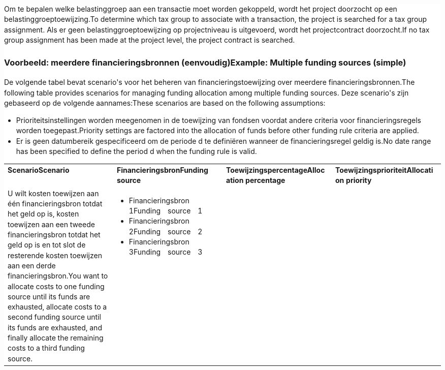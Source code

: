 <span data-ttu-id="32e3d-136">Om te bepalen welke belastinggroep aan een transactie moet worden gekoppeld, wordt het project doorzocht op een belastinggroeptoewijzing.</span><span class="sxs-lookup"><span data-stu-id="32e3d-136">To determine which tax group to associate with a transaction, the project is searched for a tax group assignment.</span></span> <span data-ttu-id="32e3d-137">Als er geen belastinggroeptoewijzing op projectniveau is uitgevoerd, wordt het projectcontract doorzocht.</span><span class="sxs-lookup"><span data-stu-id="32e3d-137">If no tax group assignment has been made at the project level, the project contract is searched.</span></span>

### <a name="example-multiple-funding-sources-simple"></a><span data-ttu-id="32e3d-138">Voorbeeld: meerdere financieringsbronnen (eenvoudig)</span><span class="sxs-lookup"><span data-stu-id="32e3d-138">Example: Multiple funding sources (simple)</span></span>

<span data-ttu-id="32e3d-139">De volgende tabel bevat scenario's voor het beheren van financieringstoewijzing over meerdere financieringsbronnen.</span><span class="sxs-lookup"><span data-stu-id="32e3d-139">The following table provides scenarios for managing funding allocation among multiple funding sources.</span></span> <span data-ttu-id="32e3d-140">Deze scenario's zijn gebaseerd op de volgende aannames:</span><span class="sxs-lookup"><span data-stu-id="32e3d-140">These scenarios are based on the following assumptions:</span></span>

-   <span data-ttu-id="32e3d-141">Prioriteitsinstellingen worden meegenomen in de toewijzing van fondsen voordat andere criteria voor financieringsregels worden toegepast.</span><span class="sxs-lookup"><span data-stu-id="32e3d-141">Priority settings are factored into the allocation of funds before other funding rule criteria are applied.</span></span>
-   <span data-ttu-id="32e3d-142">Er is geen datumbereik gespecificeerd om de periode d te definiëren wanneer de financieringsregel geldig is.</span><span class="sxs-lookup"><span data-stu-id="32e3d-142">No date range has been specified to define the period d when the funding rule is valid.</span></span>

<table>
<colgroup>
<col width="25%" />
<col width="25%" />
<col width="25%" />
<col width="25%" />
</colgroup>
<tbody>
<tr class="odd">
<td><span data-ttu-id="32e3d-143"><strong>Scenario</strong></span><span class="sxs-lookup"><span data-stu-id="32e3d-143"><strong>Scenario</strong></span></span></td>
<td><span data-ttu-id="32e3d-144"><strong>Financieringsbron</strong></span><span class="sxs-lookup"><span data-stu-id="32e3d-144"><strong>Funding source</strong></span></span></td>
<td><span data-ttu-id="32e3d-145"><strong>Toewijzingspercentage</strong></span><span class="sxs-lookup"><span data-stu-id="32e3d-145"><strong>Allocation percentage</strong></span></span></td>
<td><span data-ttu-id="32e3d-146"><strong>Toewijzingsprioriteit</strong></span><span class="sxs-lookup"><span data-stu-id="32e3d-146"><strong>Allocation priority</strong></span></span></td>
</tr>
<tr class="even">
<td><span data-ttu-id="32e3d-147">U wilt kosten toewijzen aan één financieringsbron totdat het geld op is, kosten toewijzen aan een tweede financieringsbron totdat het geld op is en tot slot de resterende kosten toewijzen aan een derde financieringsbron.</span><span class="sxs-lookup"><span data-stu-id="32e3d-147">You want to allocate costs to one funding source until its funds are exhausted, allocate costs to a second funding source until its funds are exhausted, and finally allocate the remaining costs to a third funding source.</span></span></td>
<td><ul>
<li><span data-ttu-id="32e3d-148">Financieringsbron 1</span><span class="sxs-lookup"><span data-stu-id="32e3d-148">Funding　source　1</span></span></li>
<li><span data-ttu-id="32e3d-149">Financieringsbron 2</span><span class="sxs-lookup"><span data-stu-id="32e3d-149">Funding　source　2</span></span></li>
<li><span data-ttu-id="32e3d-150">Financieringsbron 3</span><span class="sxs-lookup"><span data-stu-id="32e3d-150">Funding　source　3</span></span></li>
</ul></td>
<td><ul>